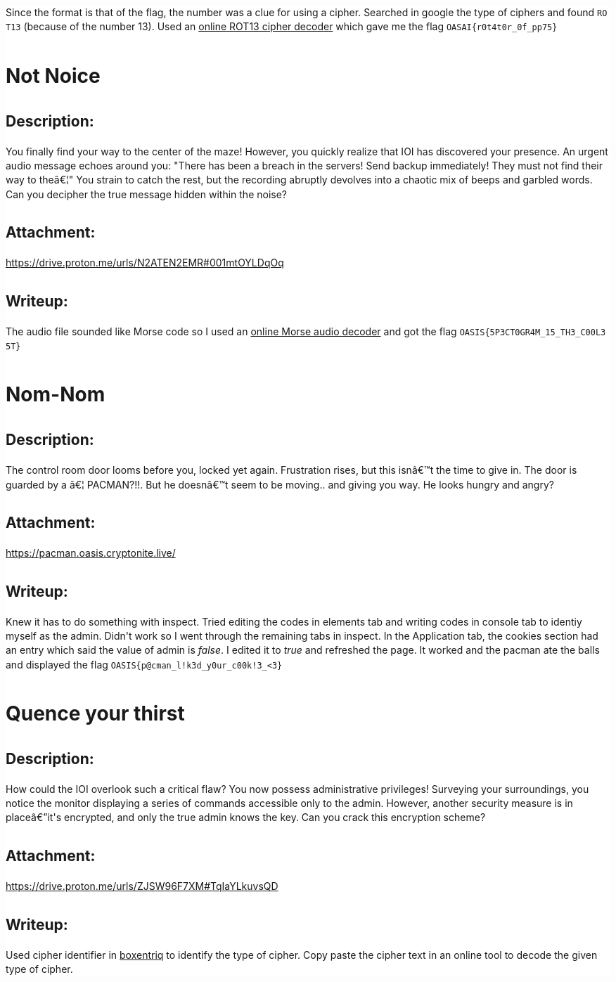 Since the format is that of the flag, the number was a clue for using a cipher. Searched in google the type of ciphers and found `ROT13` (because of the number 13). Used an [online ROT13 cipher decoder](https://rot13.com/) which gave me the flag `OASAI{r0t4t0r_0f_pp75}` 

# Not Noice
## Description:
You finally find your way to the center of the maze! However, you quickly realize that IOI has discovered your presence. An urgent audio message echoes around you: "There has been a breach in the servers! Send backup immediately! They must not find their way to theâ€¦" You strain to catch the rest, but the recording abruptly devolves into a chaotic mix of beeps and garbled words. Can you decipher the true message hidden within the noise?
## Attachment:
https://drive.proton.me/urls/N2ATEN2EMR#001mtOYLDqOq
## Writeup:
The audio file sounded like Morse code so I used an [online Morse audio decoder](https://morsecode.world/international/decoder/audio-decoder-adaptive.html) and got the flag `OASIS{5P3CT0GR4M_15_TH3_C00L35T}`

# Nom-Nom
## Description:
The control room door looms before you, locked yet again. Frustration rises, but this isnâ€™t the time to give in. The door is guarded by a â€¦ PACMAN?!!. But he doesnâ€™t seem to be moving.. and giving you way. He looks hungry and angry?
## Attachment:
https://pacman.oasis.cryptonite.live/
## Writeup:
Knew it has to do something with inspect. Tried editing the codes in elements tab and writing codes in console tab to identiy myself as the admin. Didn't work so I went through the remaining tabs in inspect. In the Application tab, the cookies section had an entry which said the value of admin is _false_. I edited it to _true_ and refreshed the page. It worked and the pacman ate the balls and displayed the flag `OASIS{p@cman_l!k3d_y0ur_c00k!3_<3}`

# Quence your thirst
## Description:
How could the IOI overlook such a critical flaw? You now possess administrative privileges! Surveying your surroundings, you notice the monitor displaying a series of commands accessible only to the admin. However, another security measure is in placeâ€”it's encrypted, and only the true admin knows the key. Can you crack this encryption scheme?
## Attachment:
https://drive.proton.me/urls/ZJSW96F7XM#TqIaYLkuvsQD
## Writeup:
Used cipher identifier in [boxentriq](https://www.boxentriq.com/code-breaking/cipher-identifier) to identify the type of cipher. Copy paste the cipher text in an online tool to decode the given type of cipher.
